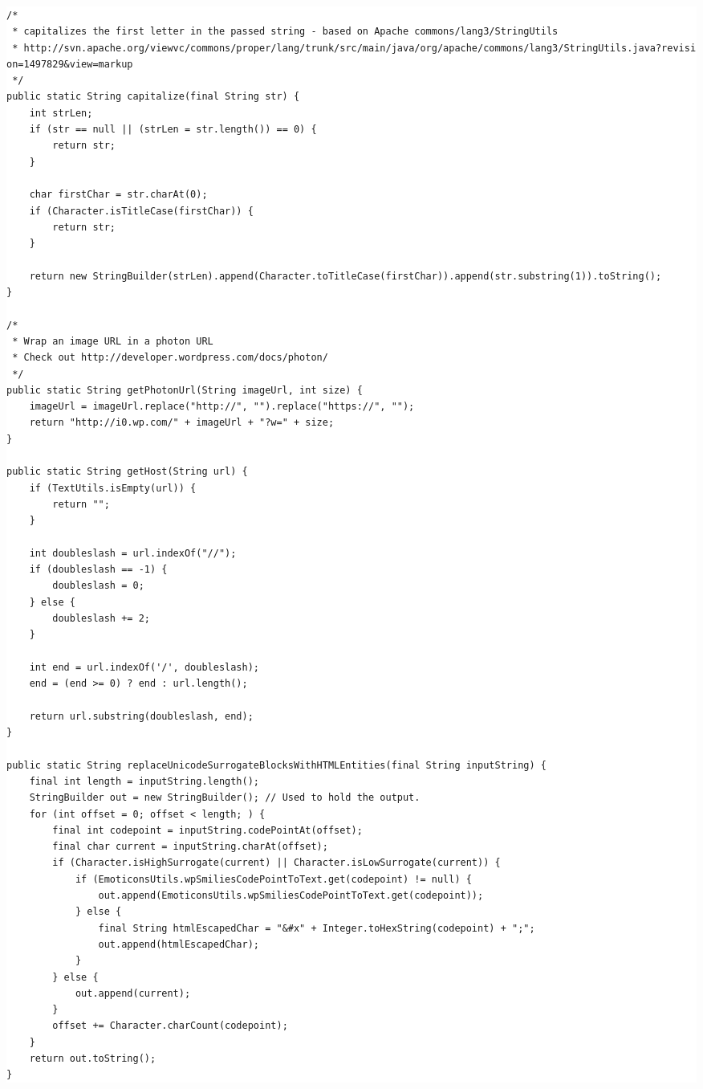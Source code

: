     /*
     * capitalizes the first letter in the passed string - based on Apache commons/lang3/StringUtils
     * http://svn.apache.org/viewvc/commons/proper/lang/trunk/src/main/java/org/apache/commons/lang3/StringUtils.java?revision=1497829&view=markup
     */
    public static String capitalize(final String str) {
        int strLen;
        if (str == null || (strLen = str.length()) == 0) {
            return str;
        }

        char firstChar = str.charAt(0);
        if (Character.isTitleCase(firstChar)) {
            return str;
        }

        return new StringBuilder(strLen).append(Character.toTitleCase(firstChar)).append(str.substring(1)).toString();
    }

    /*
     * Wrap an image URL in a photon URL
     * Check out http://developer.wordpress.com/docs/photon/
     */
    public static String getPhotonUrl(String imageUrl, int size) {
        imageUrl = imageUrl.replace("http://", "").replace("https://", "");
        return "http://i0.wp.com/" + imageUrl + "?w=" + size;
    }

    public static String getHost(String url) {
        if (TextUtils.isEmpty(url)) {
            return "";
        }

        int doubleslash = url.indexOf("//");
        if (doubleslash == -1) {
            doubleslash = 0;
        } else {
            doubleslash += 2;
        }

        int end = url.indexOf('/', doubleslash);
        end = (end >= 0) ? end : url.length();

        return url.substring(doubleslash, end);
    }

    public static String replaceUnicodeSurrogateBlocksWithHTMLEntities(final String inputString) {
        final int length = inputString.length();
        StringBuilder out = new StringBuilder(); // Used to hold the output.
        for (int offset = 0; offset < length; ) {
            final int codepoint = inputString.codePointAt(offset);
            final char current = inputString.charAt(offset);
            if (Character.isHighSurrogate(current) || Character.isLowSurrogate(current)) {
                if (EmoticonsUtils.wpSmiliesCodePointToText.get(codepoint) != null) {
                    out.append(EmoticonsUtils.wpSmiliesCodePointToText.get(codepoint));
                } else {
                    final String htmlEscapedChar = "&#x" + Integer.toHexString(codepoint) + ";";
                    out.append(htmlEscapedChar);
                }
            } else {
                out.append(current);
            }
            offset += Character.charCount(codepoint);
        }
        return out.toString();
    }
